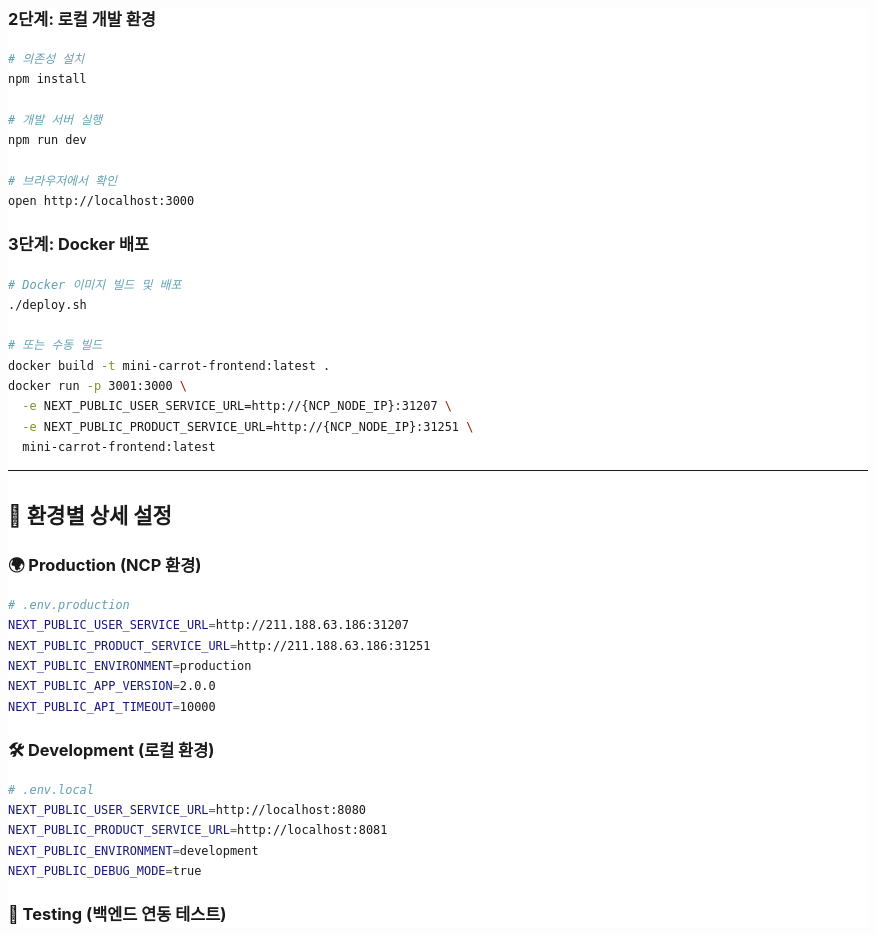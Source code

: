 ### **2단계: 로컬 개발 환경**

```bash
# 의존성 설치
npm install

# 개발 서버 실행
npm run dev

# 브라우저에서 확인
open http://localhost:3000
```

### **3단계: Docker 배포**

```bash
# Docker 이미지 빌드 및 배포
./deploy.sh

# 또는 수동 빌드
docker build -t mini-carrot-frontend:latest .
docker run -p 3001:3000 \
  -e NEXT_PUBLIC_USER_SERVICE_URL=http://{NCP_NODE_IP}:31207 \
  -e NEXT_PUBLIC_PRODUCT_SERVICE_URL=http://{NCP_NODE_IP}:31251 \
  mini-carrot-frontend:latest
```

---

## 🔧 환경별 상세 설정

### **🌍 Production (NCP 환경)**

```bash
# .env.production
NEXT_PUBLIC_USER_SERVICE_URL=http://211.188.63.186:31207
NEXT_PUBLIC_PRODUCT_SERVICE_URL=http://211.188.63.186:31251
NEXT_PUBLIC_ENVIRONMENT=production
NEXT_PUBLIC_APP_VERSION=2.0.0
NEXT_PUBLIC_API_TIMEOUT=10000
```

### **🛠 Development (로컬 환경)**

```bash
# .env.local
NEXT_PUBLIC_USER_SERVICE_URL=http://localhost:8080
NEXT_PUBLIC_PRODUCT_SERVICE_URL=http://localhost:8081
NEXT_PUBLIC_ENVIRONMENT=development
NEXT_PUBLIC_DEBUG_MODE=true
```

### **🧪 Testing (백엔드 연동 테스트)**
